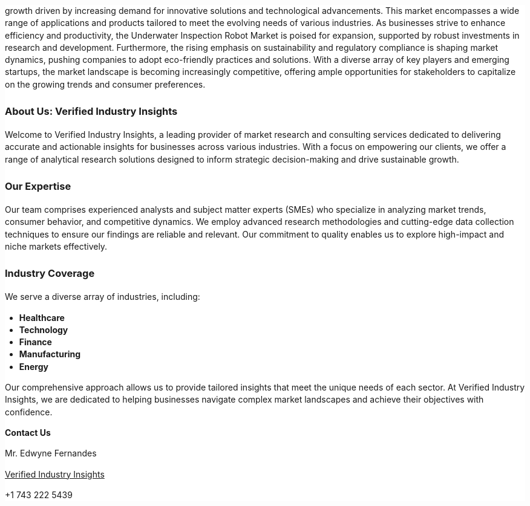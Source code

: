 growth driven by increasing demand for innovative solutions and technological advancements. This market encompasses a wide range of applications and products tailored to meet the evolving needs of various industries. As businesses strive to enhance efficiency and productivity, the Underwater Inspection Robot Market is poised for expansion, supported by robust investments in research and development. Furthermore, the rising emphasis on sustainability and regulatory compliance is shaping market dynamics, pushing companies to adopt eco-friendly practices and solutions. With a diverse array of key players and emerging startups, the market landscape is becoming increasingly competitive, offering ample opportunities for stakeholders to capitalize on the growing trends and consumer preferences.</p><h3>About Us: Verified Industry Insights</h3><p>Welcome to Verified Industry Insights, a leading provider of market research and consulting services dedicated to delivering accurate and actionable insights for businesses across various industries. With a focus on empowering our clients, we offer a range of analytical research solutions designed to inform strategic decision-making and drive sustainable growth.</p><h3>Our Expertise</h3><p>Our team comprises experienced analysts and subject matter experts (SMEs) who specialize in analyzing market trends, consumer behavior, and competitive dynamics. We employ advanced research methodologies and cutting-edge data collection techniques to ensure our findings are reliable and relevant. Our commitment to quality enables us to explore high-impact and niche markets effectively.</p><h3>Industry Coverage</h3><p>We serve a diverse array of industries, including:</p><ul><li><strong>Healthcare</strong></li><li><strong>Technology</strong></li><li><strong>Finance</strong></li><li><strong>Manufacturing</strong></li><li><strong>Energy</strong></li></ul><p>Our comprehensive approach allows us to provide tailored insights that meet the unique needs of each sector. At Verified Industry Insights, we are dedicated to helping businesses navigate complex market landscapes and achieve their objectives with confidence.</p><p><strong>Contact Us</strong></p><p>Mr. Edwyne Fernandes</p><p><a href="https://www.verifiedindustryinsights.com/">Verified Industry Insights</a></p><p>+1 743 222 5439</p>

